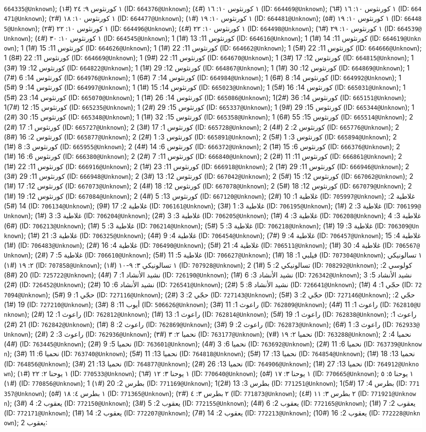 `664335@Unknown`); ١ كورنثوس ٩: ٢٤ (#١) (ID: `664376@Unknown`); ١ كورنثوس ١٠: ١٦ (#٤) (ID: `664469@Unknown`); ١ كورنثوس ١٠: ١٦ (#٦) (ID: `664471@Unknown`); ١ كورنثوس ١٠: ١٨ (#٢) (ID: `664477@Unknown`); ١ كورنثوس ١٠: ١٩ (#١) (ID: `664481@Unknown`); ١ كورنثوس ١٠: ١٩ (#٥) (ID: `664485@Unknown`); ١ كورنثوس ١٠: ٢٢ (#٢) (ID: `664496@Unknown`); ١ كورنثوس ١٠: ٢٢ (#٤) (ID: `664498@Unknown`); ١ كورنثوس ١٠: ٢٩ (#٦) (ID: `664539@Unknown`); ١ كورنثوس ١٠: ٣٠ (#٤) (ID: `664545@Unknown`); 1 كورنثوس 11: 13 (#1) (ID: `664616@Unknown`); 1 كورنثوس 11: 14  (#1) (ID: `664619@Unknown`); 1 كورنثوس 11: 15 (#1) (ID: `664626@Unknown`); 1 كورنثوس 11: 22 (#1) (ID: `664662@Unknown`); 1 كورنثوس 11: 22 (#5) (ID: `664666@Unknown`); 1 كورنثوس 11: 22 (#8) (ID: `664669@Unknown`); 1 كورنثوس 11: 22 (#9) (ID: `664670@Unknown`); 1 كورنثوس 12: 17 (#3) (ID: `664815@Unknown`); 1 كورنثوس 12: 19 (#3) (ID: `664822@Unknown`); 1 كورنثوس 12: 29 (#1) (ID: `664867@Unknown`); 1 كورنثوس 12: 30 (#1) (ID: `664869@Unknown`); 1 كورنثوس 14: 6 (#7) (ID: `664976@Unknown`); 1 كورنثوس 14: 7 (#6) (ID: `664984@Unknown`); 1 كورنثوس 14: 8 (#6) (ID: `664992@Unknown`); 1 كورنثوس 14: 9 (#5) (ID: `664997@Unknown`); 1 كورنثوس 14: 15 (#1) (ID: `665023@Unknown`); 1 كورنثوس 14: 16 (#5) (ID: `665031@Unknown`); 1 كورنثوس 14: 23 (#5) (ID: `665070@Unknown`); 1 كورنثوس 14: 26 (#1) (ID: `665086@Unknown`); 1كورنثوس 14: 36 (#2) (ID: `665151@Unknown`); 1كورنثوس 15: 12 (#7) (ID: `665235@Unknown`); 1 كورنثوس 15: 29 (#2) (ID: `665337@Unknown`); 1 كورنثوس 15: 29 (#9) (ID: `665344@Unknown`); 1 كورنثوس 15: 30 (#2) (ID: `665348@Unknown`); 1 كورنثوس 15: 32 (#1) (ID: `665358@Unknown`); 1 كورنثوس 15: 55 (#6) (ID: `665514@Unknown`); 2 كورنثوس 1: 17 (#2) (ID: `665727@Unknown`); 2 كورنثوس 1: 17 (#3) (ID: `665728@Unknown`); 2 كورنثوس 2: 2 (#4) (ID: `665776@Unknown`); 2 كورنثوس 2: 16 (#8) (ID: `665877@Unknown`); 2 كورنثوس 3: 1 (#2) (ID: `665891@Unknown`); 2 كورنثوس 3: 1 (#5) (ID: `665894@Unknown`); 2 كورنثوس 3: 8 (#1) (ID: `665955@Unknown`); 2 كورنثوس 6: 14 (#4) (ID: `666372@Unknown`); 2 كورنثوس 6: 15 (#1) (ID: `666376@Unknown`); 2 كورنثوس 6: 16 (#1) (ID: `666380@Unknown`); 2 كورنثوس 11: 7 (#2) (ID: `666840@Unknown`); 2 كورنثوس 11: 11 (#2) (ID: `666861@Unknown`); 2 كورنثوس 11: 22 (#1) (ID: `666916@Unknown`); 2 كورنثوس 11: 23 (#1) (ID: `666918@Unknown`); 2 كورنثوس 11: 29 (#1) (ID: `666946@Unknown`); 2 كورنثوس 11: 29 (#3) (ID: `666948@Unknown`); 2 كورنثوس 12: 13 (#3) (ID: `667042@Unknown`); 2 كورنثوس 12: 15 (#5) (ID: `667062@Unknown`); 2 كورنثوس 12: 17 (#1) (ID: `667073@Unknown`); 2 كورنثوس 12: 18 (#4) (ID: `667078@Unknown`); 2 كورنثوس 12: 18 (#5) (ID: `667079@Unknown`); 2 كورنثوس 12: 19 (#1) (ID: `667084@Unknown`); 2 كورنثوس 13: 5 (#4) (ID: `667120@Unknown`); غلاطية 1: 10 (#2) (ID: `705997@Unknown`); غلاطية 2: 14 (#5) (ID: `706134@Unknown`); غلاطية 2: 17 (#9) (ID: `706161@Unknown`); غلاطية 3: 1 (#3) (ID: `706195@Unknown`); غلاطية 3: 2 (#1) (ID: `706199@Unknown`); غلاطية 3: 3 (#1) (ID: `706204@Unknown`); غلاطية 3: 3 (#2) (ID: `706205@Unknown`); غلاطية 3: 4 (#1) (ID: `706208@Unknown`); غلاطية 3: 4 (#6) (ID: `706213@Unknown`); غلاطية 3: 5 (#1) (ID: `706214@Unknown`); غلاطية 3: 5 (#5) (ID: `706218@Unknown`); غلاطية 3: 19 (#1) (ID: `706309@Unknown`); غلاطية 3: 21 (#1) (ID: `706325@Unknown`); غلاطية 4: 9 (#4) (ID: `706454@Unknown`); غلاطية 4: 9 (#7) (ID: `706457@Unknown`); غلاطية 4: 15 (#1) (ID: `706483@Unknown`); غلاطية 4: 16 (#2) (ID: `706490@Unknown`); غلاطية 4: 21 (#5) (ID: `706511@Unknown`); غلاطية 4: 30 (#1) (ID: `706567@Unknown`); غلاطية 5: 7 (#2) (ID: `706610@Unknown`); غلاطية 5: 11 (#5) (ID: `706627@Unknown`); فيلبي 1: 18 (#1) (ID: `707304@Unknown`); ١ تسالونيكي ٢: ١٩ (#١) (ID: `707858@Unknown`); ١ تسالونيكي ٣: ٩-١٠ (#١) (ID: `707928@Unknown`); 2 تسالونيكي 2: 5 (#1) (ID: `708292@Unknown`); كولوسي 2: 20 (#8) (ID: `725722@Unknown`); نشيد الأنشاد 1: 7 (#4) (ID: `726190@Unknown`); نشيد الأنشاد 3: 6 (#1) (ID: `726342@Unknown`);  نشيد الأنشاد 5: 3 (#2) (ID: `726452@Unknown`);  نشيد الأنشاد 6: 10 (#2) (ID: `726541@Unknown`);  نشيد الأنشاد 8: 5 (#2) (ID: `726641@Unknown`); حجّي 1: 4 (#1) (ID: `727094@Unknown`); حجّي 1: 9 (#5) (ID: `727116@Unknown`); حجّي 2: 3 (#2) (ID: `727143@Unknown`); حجّي 2: 3 (#5) (ID: `727146@Unknown`); حجّي 2: 19 (#1) (ID: `727210@Unknown`); أيوب 11: 8 (#3) (ID: `506626@Unknown`); راعوث 1: 11 (#3) (ID: `762809@Unknown`); راعوث 1: 11 (#4) (ID: `762810@Unknown`); راعوث 1: 12 (#2) (ID: `762812@Unknown`); راعوث 1: 13 (#1) (ID: `762814@Unknown`); راعوث 1: 19 (#5) (ID: `762838@Unknown`); راعوث 1: 21 (#2) (ID: `762842@Unknown`); راعوث 2: 8 (#1) (ID: `762869@Unknown`); راعوث 2: 9 (#3) (ID: `762873@Unknown`); راعوث 3: 1 (#6) (ID: `762933@Unknown`); راعوث 3: 2 (#2) (ID: `762936@Unknown`); نحميا ٢: ٣ (#٣) (ID: `763177@Unknown`); نحميا ٢: ١٩ (#٧) (ID: `763288@Unknown`); نحميا 4: 2 (#4) (ID: `763445@Unknown`); نحميا 5: 9 (#2) (ID: `763601@Unknown`); نحميا 6: 3 (#4) (ID: `763692@Unknown`); نحميا 6: 11 (#2) (ID: `763739@Unknown`); نحميا 6: 11 (#3) (ID: `763740@Unknown`); نحميا 13: 11 (#5) (ID: `764818@Unknown`); نحميا 13: 17 (#5) (ID: `764854@Unknown`); نحميا 13: 18 (#1) (ID: `764856@Unknown`); نحميا 13: 21 (#3) (ID: `764877@Unknown`); نحميا 13: 26 (#2) (ID: `764906@Unknown`); نحميا 13: 27 (#1) (ID: `764912@Unknown`); ١ يوحنا ٢: ٢٢ (#١) (ID: `770533@Unknown`); ١ يوحنا ٣: ١٢ (#٦) (ID: `770640@Unknown`); ١ يوحنا ٣: ١٧ (#٥) (ID: `770665@Unknown`); ١ يوحنا ٥: ٥ (#١) (ID: `770856@Unknown`); 1 بطرس 2: 20 (#١) (ID: `771169@Unknown`); 1بطرس 3: 13 (#2) (ID: `771251@Unknown`); 1بطرس 4: 17 (#5) (ID: `771357@Unknown`); ١ بطرس ٤: ١٨ (#٥) (ID: `771365@Unknown`); ٢ بطرس ٣: ٤ (#٢) (ID: `771873@Unknown`); ٢ بطرس ٣: ١١ (#٤) (ID: `771921@Unknown`); يعقوب 2: 4 (#3) (ID: `772150@Unknown`); يعقوب 2: 5 (#3) (ID: `772155@Unknown`); يعقوب 2: 6 (#4) (ID: `772165@Unknown`); يعقوب 2: 7 (#1) (ID: `772171@Unknown`); يعقوب 2: 14 (#1) (ID: `772207@Unknown`); يعقوب 2: 14 (#7) (ID: `772213@Unknown`); يعقوب 2: 16 (#10) (ID: `772228@Unknown`); يعقوب 2: